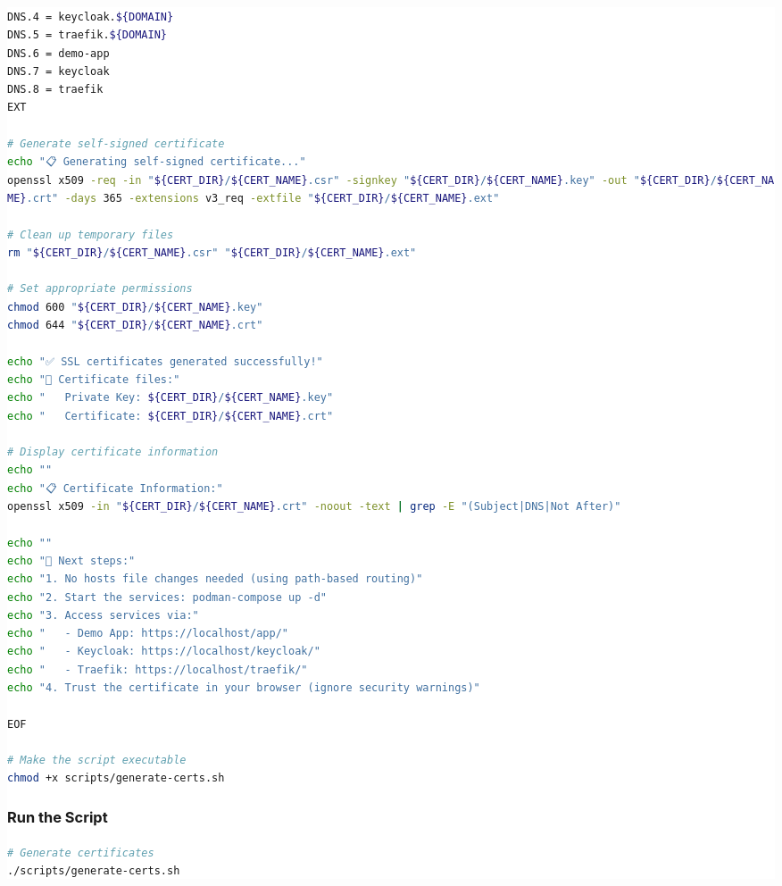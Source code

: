 ```bash
DNS.4 = keycloak.${DOMAIN}
DNS.5 = traefik.${DOMAIN}
DNS.6 = demo-app
DNS.7 = keycloak
DNS.8 = traefik
EXT

# Generate self-signed certificate
echo "📋 Generating self-signed certificate..."
openssl x509 -req -in "${CERT_DIR}/${CERT_NAME}.csr" -signkey "${CERT_DIR}/${CERT_NAME}.key" -out "${CERT_DIR}/${CERT_NAME}.crt" -days 365 -extensions v3_req -extfile "${CERT_DIR}/${CERT_NAME}.ext"

# Clean up temporary files
rm "${CERT_DIR}/${CERT_NAME}.csr" "${CERT_DIR}/${CERT_NAME}.ext"

# Set appropriate permissions
chmod 600 "${CERT_DIR}/${CERT_NAME}.key"
chmod 644 "${CERT_DIR}/${CERT_NAME}.crt"

echo "✅ SSL certificates generated successfully!"
echo "📂 Certificate files:"
echo "   Private Key: ${CERT_DIR}/${CERT_NAME}.key"
echo "   Certificate: ${CERT_DIR}/${CERT_NAME}.crt"

# Display certificate information
echo ""
echo "📋 Certificate Information:"
openssl x509 -in "${CERT_DIR}/${CERT_NAME}.crt" -noout -text | grep -E "(Subject|DNS|Not After)"

echo ""
echo "🔧 Next steps:"
echo "1. No hosts file changes needed (using path-based routing)"
echo "2. Start the services: podman-compose up -d"
echo "3. Access services via:"
echo "   - Demo App: https://localhost/app/"
echo "   - Keycloak: https://localhost/keycloak/"
echo "   - Traefik: https://localhost/traefik/"
echo "4. Trust the certificate in your browser (ignore security warnings)"

EOF

# Make the script executable
chmod +x scripts/generate-certs.sh
```

### Run the Script

```bash
# Generate certificates
./scripts/generate-certs.sh
```
